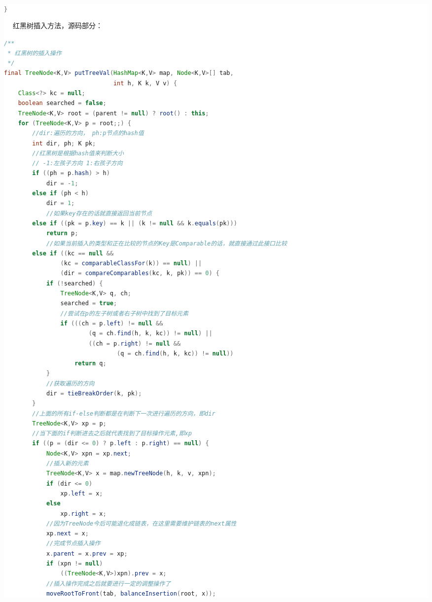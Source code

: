 ```java
}
```





&emsp; 红黑树插入方法，源码部分：  

```java
/**
 * 红黑树的插入操作
 */
final TreeNode<K,V> putTreeVal(HashMap<K,V> map, Node<K,V>[] tab,
                               int h, K k, V v) {
    Class<?> kc = null;
    boolean searched = false;
    TreeNode<K,V> root = (parent != null) ? root() : this;
    for (TreeNode<K,V> p = root;;) {
        //dir:遍历的方向， ph:p节点的hash值
        int dir, ph; K pk;
        //红黑树是根据hash值来判断大小
        // -1:左孩子方向 1:右孩子方向
        if ((ph = p.hash) > h)
            dir = -1;
        else if (ph < h)
            dir = 1;
            //如果key存在的话就直接返回当前节点
        else if ((pk = p.key) == k || (k != null && k.equals(pk)))
            return p;
            //如果当前插入的类型和正在比较的节点的Key是Comparable的话，就直接通过此接口比较
        else if ((kc == null &&
                (kc = comparableClassFor(k)) == null) ||
                (dir = compareComparables(kc, k, pk)) == 0) {
            if (!searched) {
                TreeNode<K,V> q, ch;
                searched = true;
                //尝试在p的左子树或者右子树中找到了目标元素
                if (((ch = p.left) != null &&
                        (q = ch.find(h, k, kc)) != null) ||
                        ((ch = p.right) != null &&
                                (q = ch.find(h, k, kc)) != null))
                    return q;
            }
            //获取遍历的方向
            dir = tieBreakOrder(k, pk);
        }
        //上面的所有if-else判断都是在判断下一次进行遍历的方向，即dir
        TreeNode<K,V> xp = p;
        //当下面的if判断进去之后就代表找到了目标操作元素,即xp
        if ((p = (dir <= 0) ? p.left : p.right) == null) {
            Node<K,V> xpn = xp.next;
            //插入新的元素
            TreeNode<K,V> x = map.newTreeNode(h, k, v, xpn);
            if (dir <= 0)
                xp.left = x;
            else
                xp.right = x;
            //因为TreeNode今后可能退化成链表，在这里需要维护链表的next属性
            xp.next = x;
            //完成节点插入操作
            x.parent = x.prev = xp;
            if (xpn != null)
                ((TreeNode<K,V>)xpn).prev = x;
            //插入操作完成之后就要进行一定的调整操作了
            moveRootToFront(tab, balanceInsertion(root, x));
```